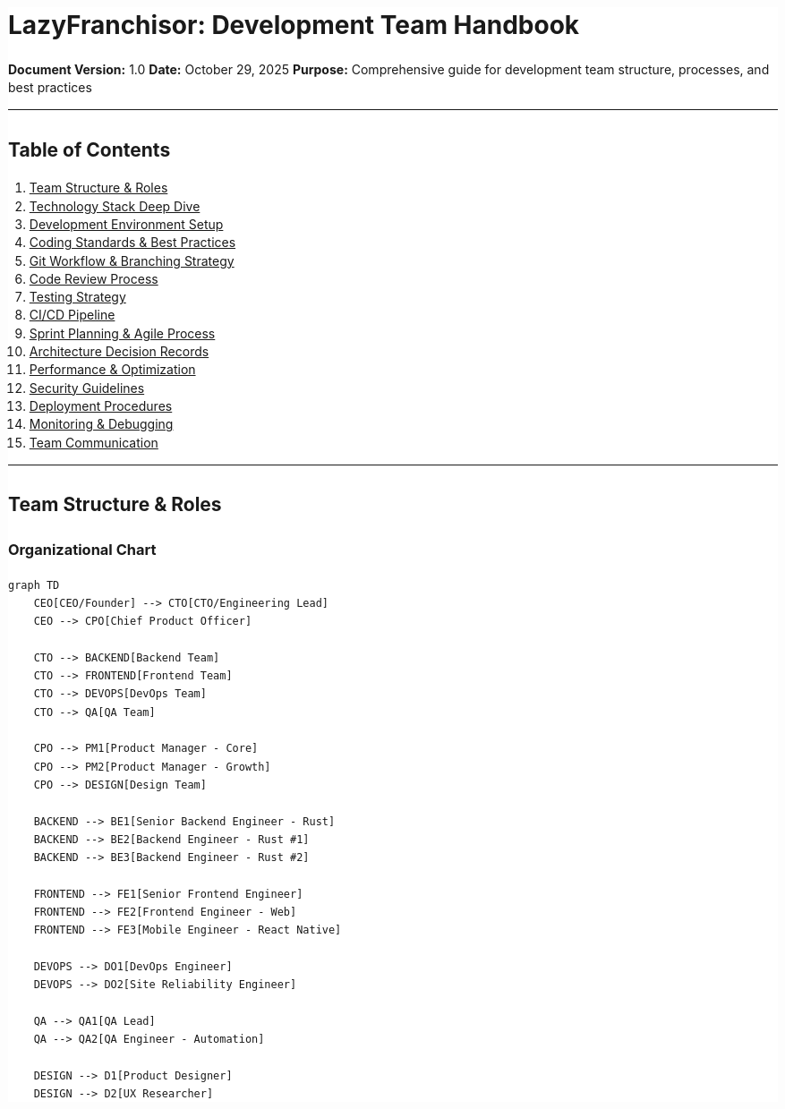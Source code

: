 # LazyFranchisor: Development Team Handbook

**Document Version:** 1.0
**Date:** October 29, 2025
**Purpose:** Comprehensive guide for development team structure, processes, and best practices

---

## Table of Contents

1. [Team Structure & Roles](#team-structure--roles)
2. [Technology Stack Deep Dive](#technology-stack-deep-dive)
3. [Development Environment Setup](#development-environment-setup)
4. [Coding Standards & Best Practices](#coding-standards--best-practices)
5. [Git Workflow & Branching Strategy](#git-workflow--branching-strategy)
6. [Code Review Process](#code-review-process)
7. [Testing Strategy](#testing-strategy)
8. [CI/CD Pipeline](#cicd-pipeline)
9. [Sprint Planning & Agile Process](#sprint-planning--agile-process)
10. [Architecture Decision Records](#architecture-decision-records)
11. [Performance & Optimization](#performance--optimization)
12. [Security Guidelines](#security-guidelines)
13. [Deployment Procedures](#deployment-procedures)
14. [Monitoring & Debugging](#monitoring--debugging)
15. [Team Communication](#team-communication)

---

## Team Structure & Roles

### Organizational Chart

```mermaid
graph TD
    CEO[CEO/Founder] --> CTO[CTO/Engineering Lead]
    CEO --> CPO[Chief Product Officer]

    CTO --> BACKEND[Backend Team]
    CTO --> FRONTEND[Frontend Team]
    CTO --> DEVOPS[DevOps Team]
    CTO --> QA[QA Team]

    CPO --> PM1[Product Manager - Core]
    CPO --> PM2[Product Manager - Growth]
    CPO --> DESIGN[Design Team]

    BACKEND --> BE1[Senior Backend Engineer - Rust]
    BACKEND --> BE2[Backend Engineer - Rust #1]
    BACKEND --> BE3[Backend Engineer - Rust #2]

    FRONTEND --> FE1[Senior Frontend Engineer]
    FRONTEND --> FE2[Frontend Engineer - Web]
    FRONTEND --> FE3[Mobile Engineer - React Native]

    DEVOPS --> DO1[DevOps Engineer]
    DEVOPS --> DO2[Site Reliability Engineer]

    QA --> QA1[QA Lead]
    QA --> QA2[QA Engineer - Automation]

    DESIGN --> D1[Product Designer]
    DESIGN --> D2[UX Researcher]
```